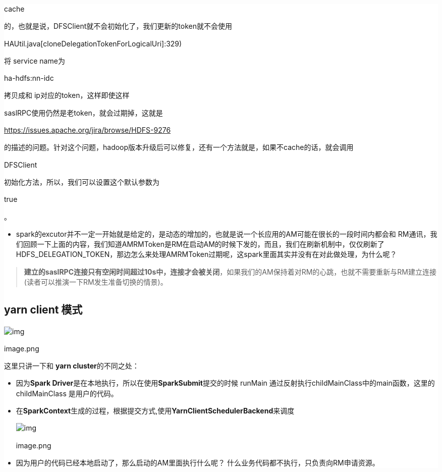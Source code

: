   cache

  的，也就是说，DFSClient就不会初始化了，我们更新的token就不会使用

   

  HAUtil.java[cloneDelegationTokenForLogicalUri]:329)

   

  将 service name为

  ha-hdfs:nn-idc

   

  拷贝成和 ip对应的token，这样即使这样

  saslRPC使用仍然是老token，就会过期掉，这就是

   

  https://issues.apache.org/jira/browse/HDFS-9276

  的描述的问题。针对这个问题，hadoop版本升级后可以修复，还有一个方法就是，如果不cache的话，就会调用

   

  DFSClient

   

  初始化方法，所以，我们可以设置这个默认参数为

   

  true

  。

   

- spark的excutor并不一定一开始就是给定的，是动态的增加的，也就是说一个长应用的AM可能在很长的一段时间内都会和 RM通讯，我们回顾一下上面的内容，我们知道AMRMToken是RM在启动AM的时候下发的，而且，我们在刷新机制中，仅仅刷新了HDFS_DELEGATION_TOKEN，那边怎么来处理AMRMToken过期呢，这spark里面其实并没有在对此做处理，为什么呢？

> **建立的saslRPC连接只有空闲时间超过10s中，连接才会被关闭**，如果我们的AM保持着对RM的心跳，也就不需要重新与RM建立连接(读者可以推演一下RM发生准备切换的情景)。

## yarn client 模式

![img](https://upload-images.jianshu.io/upload_images/1884216-340d01f12c7cf38c.png?imageMogr2/auto-orient/strip%7CimageView2/2/w/620/format/webp)

image.png

这里只讲一下和 **yarn cluster**的不同之处：

- 因为**Spark Driver**是在本地执行，所以在使用**SparkSubmit**提交的时候 runMain 通过反射执行childMainClass中的main函数，这里的childMainClass 是用户的代码。

- 在**SparkContext**生成的过程，根据提交方式,使用**YarnClientSchedulerBackend**来调度

  ![img](https://upload-images.jianshu.io/upload_images/1884216-6ffe6baac89c34df.png?imageMogr2/auto-orient/strip%7CimageView2/2/w/832/format/webp)

  image.png

- 因为用户的代码已经本地启动了，那么启动的AM里面执行什么呢？
  什么业务代码都不执行，只负责向RM申请资源。
